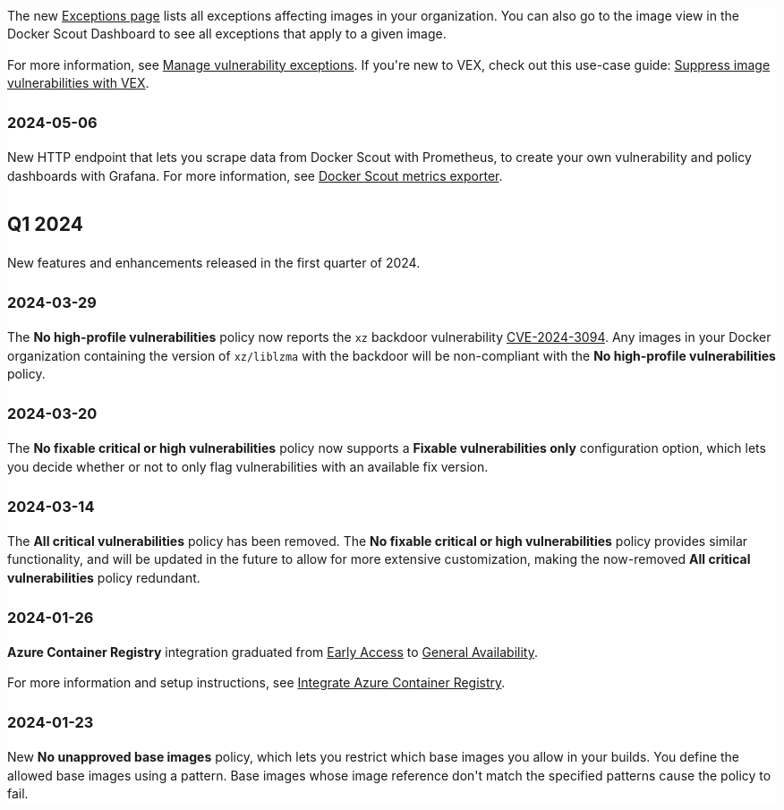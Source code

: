 The new [Exceptions page](https://scout.docker.com/reports/vex/) lists all
exceptions affecting images in your organization. You can also go to the image
view in the Docker Scout Dashboard to see all exceptions that apply to a given
image.

For more information, see [Manage vulnerability exceptions](/scout/explore/exceptions.md).
If you're new to VEX, check out this use-case guide:
[Suppress image vulnerabilities with VEX](/scout/guides/vex.md).

### 2024-05-06

New HTTP endpoint that lets you scrape data from Docker Scout with Prometheus,
to create your own vulnerability and policy dashboards with Grafana.
For more information, see [Docker Scout metrics exporter](/scout/explore/metrics-exporter.md).

## Q1 2024

New features and enhancements released in the first quarter of 2024.

### 2024-03-29

The **No high-profile vulnerabilities** policy now reports the `xz` backdoor
vulnerability [CVE-2024-3094](https://scout.docker.com/v/CVE-2024-3094). Any
images in your Docker organization containing the version of `xz/liblzma` with
the backdoor will be non-compliant with the **No high-profile vulnerabilities**
policy.

### 2024-03-20

The **No fixable critical or high vulnerabilities** policy now supports a
**Fixable vulnerabilities only** configuration option, which lets you decide
whether or not to only flag vulnerabilities with an available fix version.

### 2024-03-14

The **All critical vulnerabilities** policy has been removed.
The **No fixable critical or high vulnerabilities** policy provides similar functionality,
and will be updated in the future to allow for more extensive customization,
making the now-removed **All critical vulnerabilities** policy redundant.

### 2024-01-26

**Azure Container Registry** integration graduated from
[Early Access](../../release-lifecycle.md#early-access-ea) to
[General Availability](../../release-lifecycle.md#genera-availability-ga).

For more information and setup instructions, see
[Integrate Azure Container Registry](../integrations/registry/acr.md).

### 2024-01-23

New **No unapproved base images** policy, which lets you restrict which base
images you allow in your builds. You define the allowed base images using a
pattern. Base images whose image reference don't match the specified patterns
cause the policy to fail.
